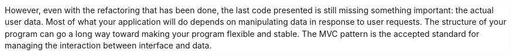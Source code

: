 However, even with the refactoring that has been done, the last code 
presented is still missing something important: the actual user data. 
Most of what your application will do depends on manipulating data in 
response to user requests. The structure of your program can go a long 
way toward making your program flexible and stable. The MVC pattern is 
the accepted standard for managing the interaction between interface and 
data.
